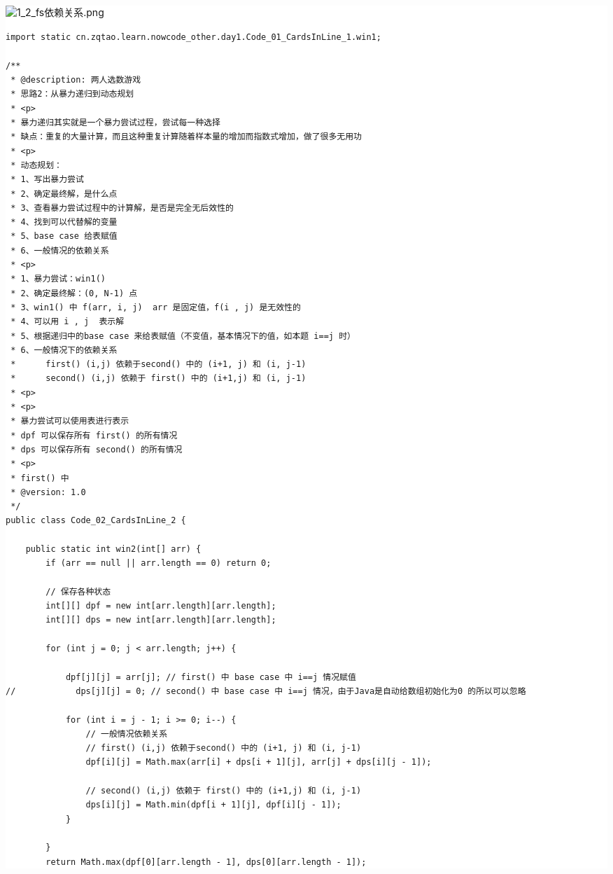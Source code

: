 

![1_2_fs依赖关系.png](https://upload-images.jianshu.io/upload_images/18567339-20233f4c75268443.png?imageMogr2/auto-orient/strip%7CimageView2/2/w/1240)


```
import static cn.zqtao.learn.nowcode_other.day1.Code_01_CardsInLine_1.win1;

/**
 * @description: 两人选数游戏
 * 思路2：从暴力递归到动态规划
 * <p>
 * 暴力递归其实就是一个暴力尝试过程，尝试每一种选择
 * 缺点：重复的大量计算，而且这种重复计算随着样本量的增加而指数式增加，做了很多无用功
 * <p>
 * 动态规划：
 * 1、写出暴力尝试
 * 2、确定最终解，是什么点
 * 3、查看暴力尝试过程中的计算解，是否是完全无后效性的
 * 4、找到可以代替解的变量
 * 5、base case 给表赋值
 * 6、一般情况的依赖关系
 * <p>
 * 1、暴力尝试：win1()
 * 2、确定最终解：(0, N-1) 点
 * 3、win1() 中 f(arr, i, j)  arr 是固定值，f(i , j) 是无效性的
 * 4、可以用 i , j  表示解
 * 5、根据递归中的base case 来给表赋值（不变值，基本情况下的值，如本题 i==j 时）
 * 6、一般情况下的依赖关系
 *      first() (i,j) 依赖于second() 中的 (i+1, j) 和 (i, j-1)
 *      second() (i,j) 依赖于 first() 中的 (i+1,j) 和 (i, j-1)
 * <p>
 * <p>
 * 暴力尝试可以使用表进行表示
 * dpf 可以保存所有 first() 的所有情况
 * dps 可以保存所有 second() 的所有情况
 * <p>
 * first() 中
 * @version: 1.0
 */
public class Code_02_CardsInLine_2 {

    public static int win2(int[] arr) {
        if (arr == null || arr.length == 0) return 0;

        // 保存各种状态
        int[][] dpf = new int[arr.length][arr.length];
        int[][] dps = new int[arr.length][arr.length];

        for (int j = 0; j < arr.length; j++) {

            dpf[j][j] = arr[j]; // first() 中 base case 中 i==j 情况赋值
//            dps[j][j] = 0; // second() 中 base case 中 i==j 情况，由于Java是自动给数组初始化为0 的所以可以忽略

            for (int i = j - 1; i >= 0; i--) {
                // 一般情况依赖关系
                // first() (i,j) 依赖于second() 中的 (i+1, j) 和 (i, j-1)
                dpf[i][j] = Math.max(arr[i] + dps[i + 1][j], arr[j] + dps[i][j - 1]);

                // second() (i,j) 依赖于 first() 中的 (i+1,j) 和 (i, j-1)
                dps[i][j] = Math.min(dpf[i + 1][j], dpf[i][j - 1]);
            }

        }
        return Math.max(dpf[0][arr.length - 1], dps[0][arr.length - 1]);
```